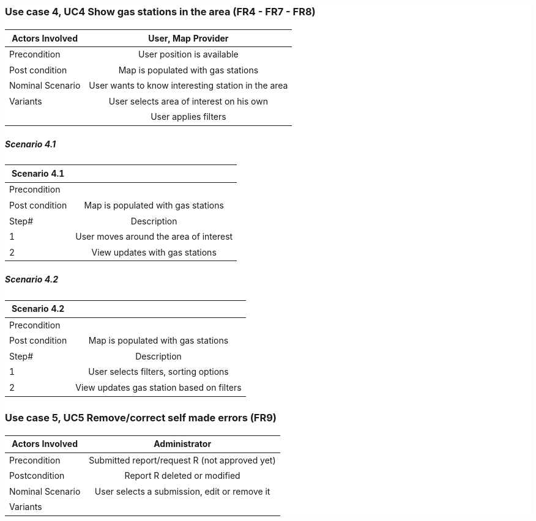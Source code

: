 ### Use case 4, UC4 Show gas stations in the area (FR4 - FR7 - FR8)
| Actors Involved        | User, Map Provider |
| ------------- |:-------------:| 
|  Precondition     | User position is available |  
|  Post condition     | Map is populated with gas stations |
|  Nominal Scenario     | User wants to know interesting station in the area |
|  Variants     | User selects area of interest on his own |
|               | User applies filters |



##### Scenario 4.1
| Scenario 4.1 | |
| ------------- |:-------------:| 
|  Precondition     | |
|  Post condition     | Map is populated with gas stations |
| Step#        | Description  |
|  1     | User moves around the area of interest |  
|  2     | View updates with gas stations |

##### Scenario 4.2
| Scenario 4.2 | |
| ------------- |:-------------:| 
|  Precondition     | |
|  Post condition     | Map is populated with gas stations |
| Step#        | Description  |
|  1     | User selects filters, sorting options |  
|  2     | View updates gas station based on filters |

### Use case 5, UC5 Remove/correct self made errors (FR9)

| Actors Involved  | Administrator |
| ---------------- | :-----------------------: |
| Precondition | Submitted report/request R (not approved yet) |
| Postcondition | Report R deleted or modified |
| Nominal Scenario | User selects a submission, edit or remove it |
| Variants  |    |
